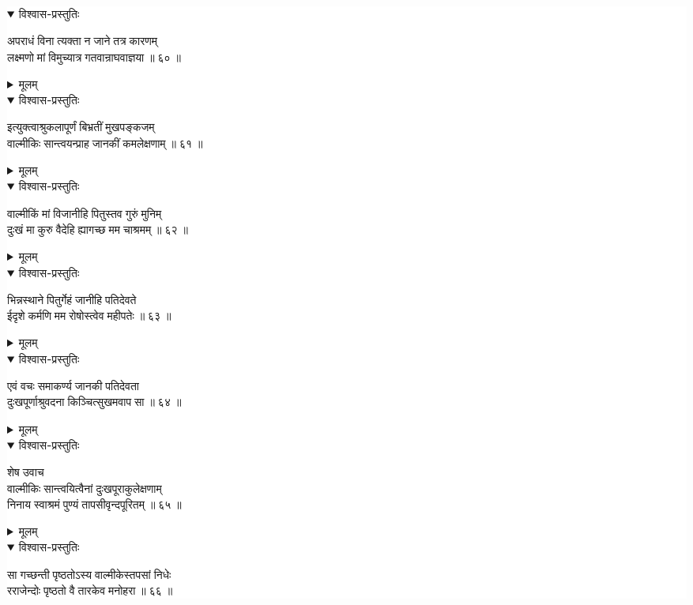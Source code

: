 

<details open><summary>विश्वास-प्रस्तुतिः</summary>

अपराधं विना त्यक्ता न जाने तत्र कारणम्  
लक्ष्मणो मां विमुच्यात्र गतवान्राघवाज्ञया ॥ ६० ॥
</details>

<details><summary>मूलम्</summary></details>



<details open><summary>विश्वास-प्रस्तुतिः</summary>

इत्युक्त्वाश्रुकलापूर्णं बिभ्रतीं मुखपङ्कजम्  
वाल्मीकिः सान्त्वयन्प्राह जानकीं कमलेक्षणाम् ॥ ६१ ॥
</details>

<details><summary>मूलम्</summary></details>



<details open><summary>विश्वास-प्रस्तुतिः</summary>

वाल्मीकिं मां विजानीहि पितुस्तव गुरुं मुनिम्  
दुःखं मा कुरु वैदेहि ह्यागच्छ मम चाश्रमम् ॥ ६२ ॥
</details>

<details><summary>मूलम्</summary></details>



<details open><summary>विश्वास-प्रस्तुतिः</summary>

भिन्नस्थाने पितुर्गेहं जानीहि पतिदेवते  
ईदृशे कर्मणि मम रोषोस्त्वेव महीपतेः ॥ ६३ ॥
</details>

<details><summary>मूलम्</summary></details>



<details open><summary>विश्वास-प्रस्तुतिः</summary>

एवं वचः समाकर्ण्य जानकी पतिदेवता  
दुःखपूर्णाश्रुवदना किञ्चित्सुखमवाप सा ॥ ६४ ॥
</details>

<details><summary>मूलम्</summary></details>



<details open><summary>विश्वास-प्रस्तुतिः</summary>

शेष उवाच  
वाल्मीकिः सान्त्वयित्वैनां दुःखपूराकुलेक्षणाम्  
निनाय स्वाश्रमं पुण्यं तापसीवृन्दपूरितम् ॥ ६५ ॥
</details>

<details><summary>मूलम्</summary></details>



<details open><summary>विश्वास-प्रस्तुतिः</summary>

सा गच्छन्ती पृष्ठतोऽस्य वाल्मीकेस्तपसां निधेः  
रराजेन्दोः पृष्ठतो वै तारकेव मनोहरा ॥ ६६ ॥
</details>
